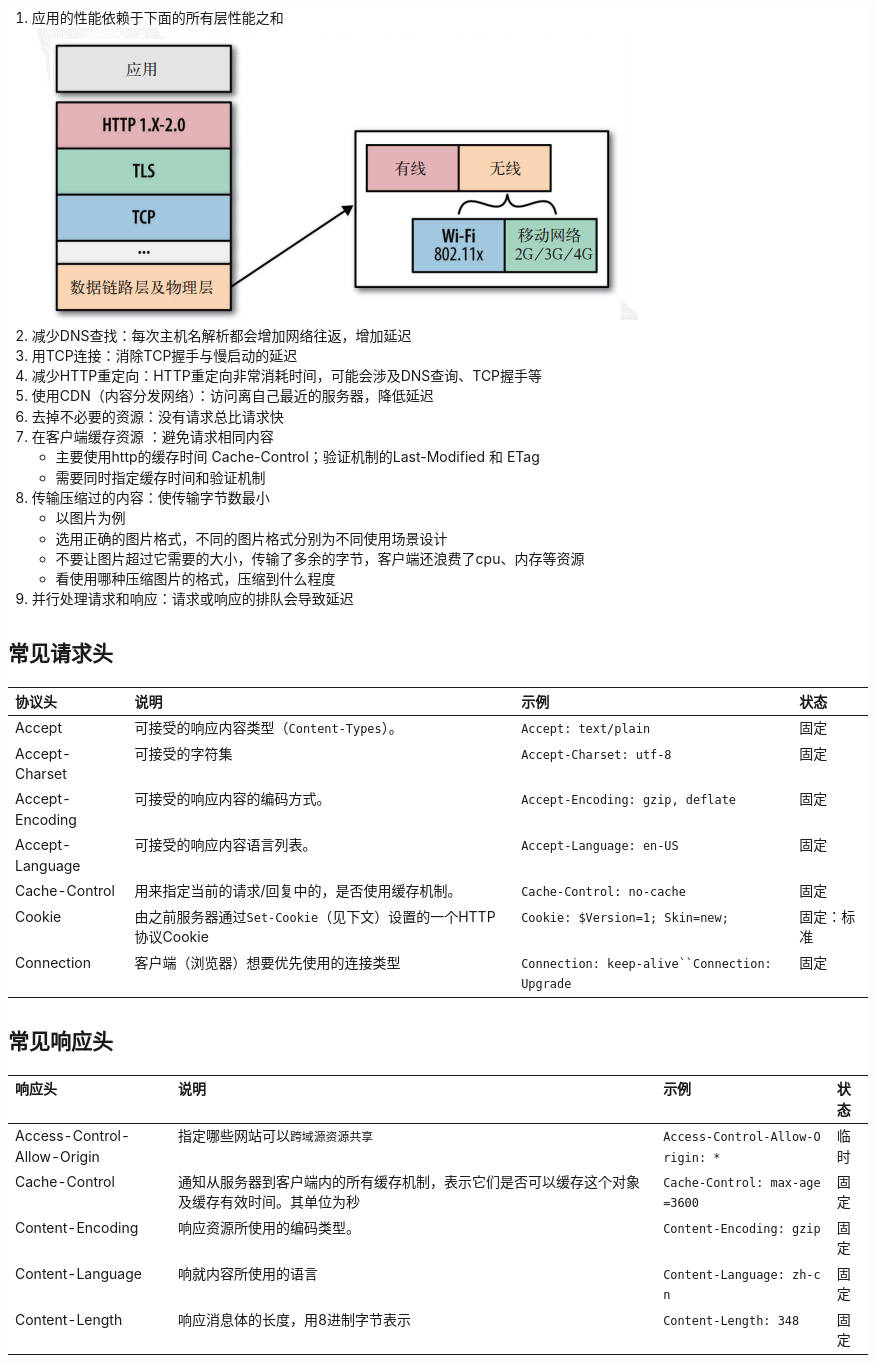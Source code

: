 1. 应用的性能依赖于下面的所有层性能之和![1544166343238](../2.%E7%BD%91%E7%BB%9C%E5%9F%BA%E7%A1%80/1.Web%E6%80%A7%E8%83%BD%E6%9D%83%E5%A8%81%E6%8C%87%E5%8D%97/imgs/1544166343238.png)
2. 减少DNS查找：每次主机名解析都会增加网络往返，增加延迟
3. 用TCP连接：消除TCP握手与慢启动的延迟
4. 减少HTTP重定向：HTTP重定向非常消耗时间，可能会涉及DNS查询、TCP握手等
5. 使用CDN（内容分发网络）：访问离自己最近的服务器，降低延迟
6. 去掉不必要的资源：没有请求总比请求快
7. 在客户端缓存资源 ：避免请求相同内容
   - 主要使用http的缓存时间  Cache-Control；验证机制的Last-Modified 和 ETag  
   - 需要同时指定缓存时间和验证机制
8. 传输压缩过的内容：使传输字节数最小
   - 以图片为例
   - 选用正确的图片格式，不同的图片格式分别为不同使用场景设计
   - 不要让图片超过它需要的大小，传输了多余的字节，客户端还浪费了cpu、内存等资源
   - 看使用哪种压缩图片的格式，压缩到什么程度
9. 并行处理请求和响应：请求或响应的排队会导致延迟

## 常见请求头

| 协议头             | 说明                                         | 示例                                            | 状态    |
|:--------------- |:------------------------------------------ |:--------------------------------------------- |:----- |
| Accept          | 可接受的响应内容类型（`Content-Types`）。               | `Accept: text/plain`                          | 固定    |
| Accept-Charset  | 可接受的字符集                                    | `Accept-Charset: utf-8`                       | 固定    |
| Accept-Encoding | 可接受的响应内容的编码方式。                             | `Accept-Encoding: gzip, deflate`              | 固定    |
| Accept-Language | 可接受的响应内容语言列表。                              | `Accept-Language: en-US`                      | 固定    |
| Cache-Control   | 用来指定当前的请求/回复中的，是否使用缓存机制。                   | `Cache-Control: no-cache`                     | 固定    |
| Cookie          | 由之前服务器通过`Set-Cookie`（见下文）设置的一个HTTP协议Cookie | `Cookie: $Version=1; Skin=new;`               | 固定：标准 |
| Connection      | 客户端（浏览器）想要优先使用的连接类型                        | `Connection: keep-alive``Connection: Upgrade` | 固定    |

## 常见响应头

| 响应头                         | 说明                                             | 示例                               | 状态  |
|:--------------------------- |:---------------------------------------------- |:-------------------------------- |:--- |
| Access-Control-Allow-Origin | 指定哪些网站可以`跨域源资源共享`                              | `Access-Control-Allow-Origin: *` | 临时  |
| Cache-Control               | 通知从服务器到客户端内的所有缓存机制，表示它们是否可以缓存这个对象及缓存有效时间。其单位为秒 | `Cache-Control: max-age=3600`    | 固定  |
| Content-Encoding            | 响应资源所使用的编码类型。                                  | `Content-Encoding: gzip`         | 固定  |
| Content-Language            | 响就内容所使用的语言                                     | `Content-Language: zh-cn`        | 固定  |
| Content-Length              | 响应消息体的长度，用8进制字节表示                              | `Content-Length: 348`            | 固定  |
